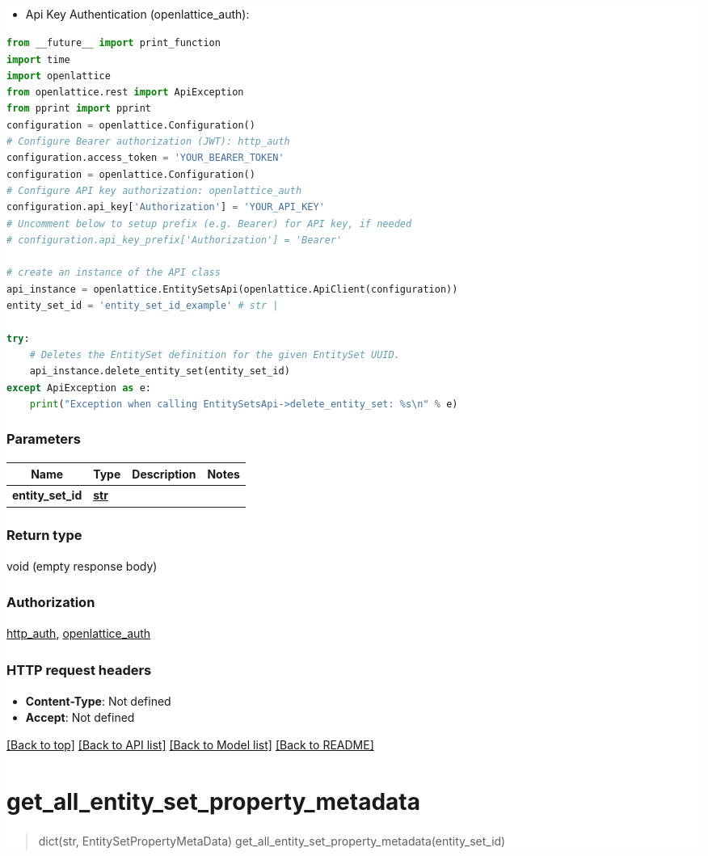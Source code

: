 * Api Key Authentication (openlattice_auth):
```python
from __future__ import print_function
import time
import openlattice
from openlattice.rest import ApiException
from pprint import pprint
configuration = openlattice.Configuration()
# Configure Bearer authorization (JWT): http_auth
configuration.access_token = 'YOUR_BEARER_TOKEN'
configuration = openlattice.Configuration()
# Configure API key authorization: openlattice_auth
configuration.api_key['Authorization'] = 'YOUR_API_KEY'
# Uncomment below to setup prefix (e.g. Bearer) for API key, if needed
# configuration.api_key_prefix['Authorization'] = 'Bearer'

# create an instance of the API class
api_instance = openlattice.EntitySetsApi(openlattice.ApiClient(configuration))
entity_set_id = 'entity_set_id_example' # str | 

try:
    # Deletes the EntitySet definition for the given EntitySet UUID.
    api_instance.delete_entity_set(entity_set_id)
except ApiException as e:
    print("Exception when calling EntitySetsApi->delete_entity_set: %s\n" % e)
```

### Parameters

Name | Type | Description  | Notes
------------- | ------------- | ------------- | -------------
 **entity_set_id** | [**str**](.md)|  | 

### Return type

void (empty response body)

### Authorization

[http_auth](../README.md#http_auth), [openlattice_auth](../README.md#openlattice_auth)

### HTTP request headers

 - **Content-Type**: Not defined
 - **Accept**: Not defined

[[Back to top]](#) [[Back to API list]](../README.md#documentation-for-api-endpoints) [[Back to Model list]](../README.md#documentation-for-models) [[Back to README]](../README.md)

# **get_all_entity_set_property_metadata**
> dict(str, EntitySetPropertyMetaData) get_all_entity_set_property_metadata(entity_set_id)
